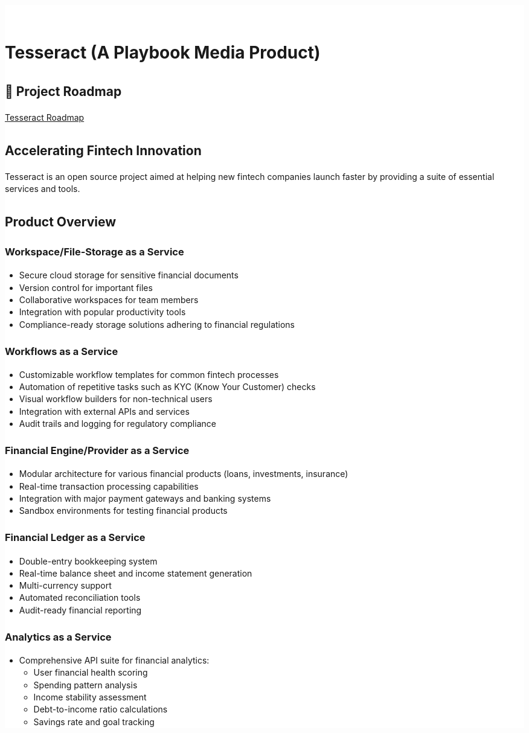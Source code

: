 
<div align="center" width="100%">
    <img src="./saasfly-logo.svg" width="128" alt="" />
</div>

# Tesseract (A Playbook Media Product)

## 🥺 Project Roadmap
[Tesseract Roadmap](https://translucent-alder-48f.notion.site/28c09e9e6e4a49a6ad9cf90ab8f37fb5?v=fdc0721f21f240e0b913f59c928a4646)
## Accelerating Fintech Innovation

Tesseract is an open source project aimed at helping new fintech companies launch faster by providing a suite of essential services and tools.


## Product Overview

### Workspace/File-Storage as a Service
- Secure cloud storage for sensitive financial documents
- Version control for important files
- Collaborative workspaces for team members
- Integration with popular productivity tools
- Compliance-ready storage solutions adhering to financial regulations

### Workflows as a Service
- Customizable workflow templates for common fintech processes
- Automation of repetitive tasks such as KYC (Know Your Customer) checks
- Visual workflow builders for non-technical users
- Integration with external APIs and services
- Audit trails and logging for regulatory compliance

### Financial Engine/Provider as a Service
- Modular architecture for various financial products (loans, investments, insurance)
- Real-time transaction processing capabilities
- Integration with major payment gateways and banking systems
- Sandbox environments for testing financial products

### Financial Ledger as a Service
- Double-entry bookkeeping system
- Real-time balance sheet and income statement generation
- Multi-currency support
- Automated reconciliation tools
- Audit-ready financial reporting

### Analytics as a Service
- Comprehensive API suite for financial analytics:
  - User financial health scoring
  - Spending pattern analysis
  - Income stability assessment
  - Debt-to-income ratio calculations
  - Savings rate and goal tracking
